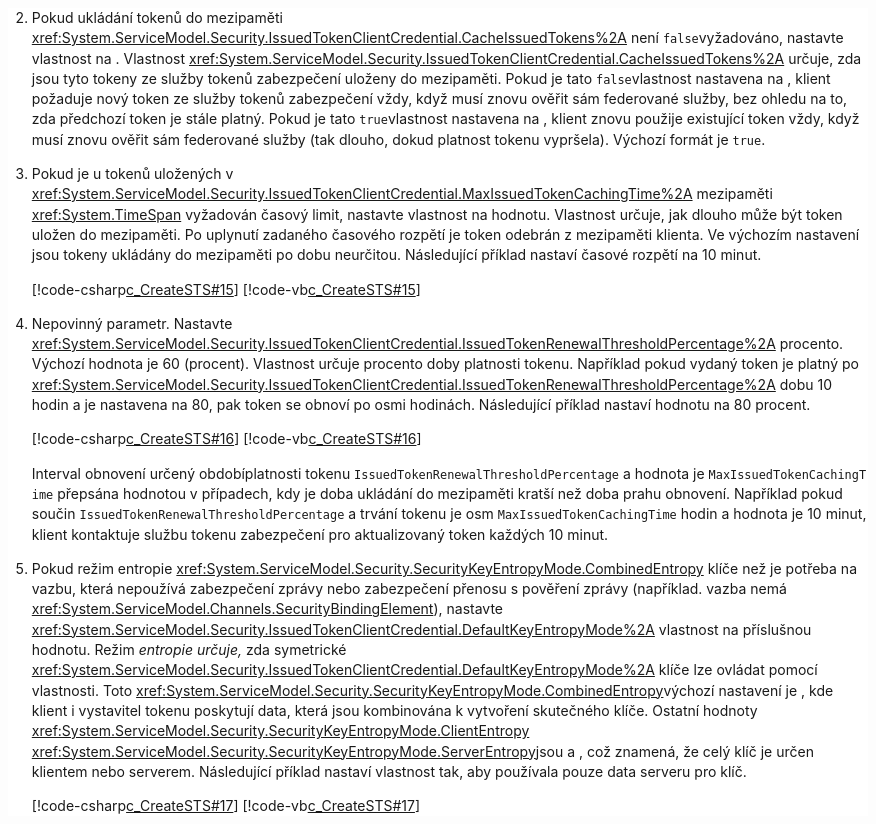 2. Pokud ukládání tokenů do mezipaměti <xref:System.ServiceModel.Security.IssuedTokenClientCredential.CacheIssuedTokens%2A> není `false`vyžadováno, nastavte vlastnost na . Vlastnost <xref:System.ServiceModel.Security.IssuedTokenClientCredential.CacheIssuedTokens%2A> určuje, zda jsou tyto tokeny ze služby tokenů zabezpečení uloženy do mezipaměti. Pokud je tato `false`vlastnost nastavena na , klient požaduje nový token ze služby tokenů zabezpečení vždy, když musí znovu ověřit sám federované služby, bez ohledu na to, zda předchozí token je stále platný. Pokud je tato `true`vlastnost nastavena na , klient znovu použije existující token vždy, když musí znovu ověřit sám federované služby (tak dlouho, dokud platnost tokenu vypršela). Výchozí formát je `true`.  
  
3. Pokud je u tokenů uložených v <xref:System.ServiceModel.Security.IssuedTokenClientCredential.MaxIssuedTokenCachingTime%2A> mezipaměti <xref:System.TimeSpan> vyžadován časový limit, nastavte vlastnost na hodnotu. Vlastnost určuje, jak dlouho může být token uložen do mezipaměti. Po uplynutí zadaného časového rozpětí je token odebrán z mezipaměti klienta. Ve výchozím nastavení jsou tokeny ukládány do mezipaměti po dobu neurčitou. Následující příklad nastaví časové rozpětí na 10 minut.  
  
     [!code-csharp[c_CreateSTS#15](../../../../samples/snippets/csharp/VS_Snippets_CFX/c_creatests/cs/source.cs#15)]
     [!code-vb[c_CreateSTS#15](../../../../samples/snippets/visualbasic/VS_Snippets_CFX/c_creatests/vb/source.vb#15)]  
  
4. Nepovinný parametr. Nastavte <xref:System.ServiceModel.Security.IssuedTokenClientCredential.IssuedTokenRenewalThresholdPercentage%2A> procento. Výchozí hodnota je 60 (procent). Vlastnost určuje procento doby platnosti tokenu. Například pokud vydaný token je platný po <xref:System.ServiceModel.Security.IssuedTokenClientCredential.IssuedTokenRenewalThresholdPercentage%2A> dobu 10 hodin a je nastavena na 80, pak token se obnoví po osmi hodinách. Následující příklad nastaví hodnotu na 80 procent.  
  
     [!code-csharp[c_CreateSTS#16](../../../../samples/snippets/csharp/VS_Snippets_CFX/c_creatests/cs/source.cs#16)]
     [!code-vb[c_CreateSTS#16](../../../../samples/snippets/visualbasic/VS_Snippets_CFX/c_creatests/vb/source.vb#16)]  
  
     Interval obnovení určený obdobíplatnosti tokenu `IssuedTokenRenewalThresholdPercentage` a hodnota je `MaxIssuedTokenCachingTime` přepsána hodnotou v případech, kdy je doba ukládání do mezipaměti kratší než doba prahu obnovení. Například pokud součin `IssuedTokenRenewalThresholdPercentage` a trvání tokenu je osm `MaxIssuedTokenCachingTime` hodin a hodnota je 10 minut, klient kontaktuje službu tokenu zabezpečení pro aktualizovaný token každých 10 minut.  
  
5. Pokud režim entropie <xref:System.ServiceModel.Security.SecurityKeyEntropyMode.CombinedEntropy> klíče než je potřeba na vazbu, která nepoužívá zabezpečení zprávy nebo zabezpečení přenosu s pověření zprávy (například. vazba nemá <xref:System.ServiceModel.Channels.SecurityBindingElement>), nastavte <xref:System.ServiceModel.Security.IssuedTokenClientCredential.DefaultKeyEntropyMode%2A> vlastnost na příslušnou hodnotu. Režim *entropie určuje,* zda symetrické <xref:System.ServiceModel.Security.IssuedTokenClientCredential.DefaultKeyEntropyMode%2A> klíče lze ovládat pomocí vlastnosti. Toto <xref:System.ServiceModel.Security.SecurityKeyEntropyMode.CombinedEntropy>výchozí nastavení je , kde klient i vystavitel tokenu poskytují data, která jsou kombinována k vytvoření skutečného klíče. Ostatní hodnoty <xref:System.ServiceModel.Security.SecurityKeyEntropyMode.ClientEntropy> <xref:System.ServiceModel.Security.SecurityKeyEntropyMode.ServerEntropy>jsou a , což znamená, že celý klíč je určen klientem nebo serverem. Následující příklad nastaví vlastnost tak, aby používala pouze data serveru pro klíč.  
  
     [!code-csharp[c_CreateSTS#17](../../../../samples/snippets/csharp/VS_Snippets_CFX/c_creatests/cs/source.cs#17)]
     [!code-vb[c_CreateSTS#17](../../../../samples/snippets/visualbasic/VS_Snippets_CFX/c_creatests/vb/source.vb#17)]  
  